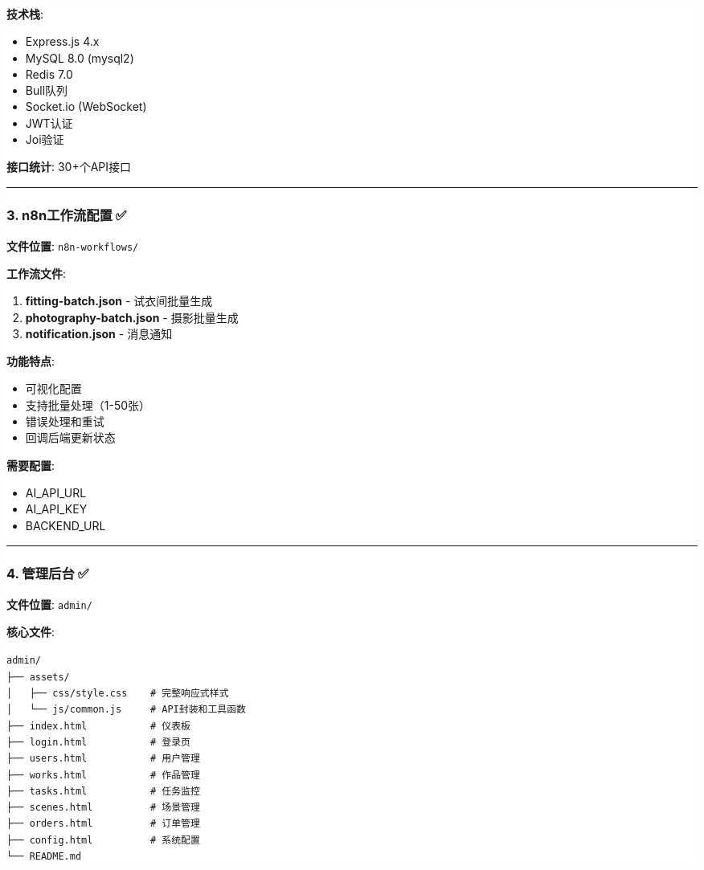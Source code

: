 **技术栈**:
- Express.js 4.x
- MySQL 8.0 (mysql2)
- Redis 7.0
- Bull队列
- Socket.io (WebSocket)
- JWT认证
- Joi验证

**接口统计**: 30+个API接口

---

### 3. n8n工作流配置 ✅

**文件位置**: `n8n-workflows/`

**工作流文件**:
1. **fitting-batch.json** - 试衣间批量生成
2. **photography-batch.json** - 摄影批量生成
3. **notification.json** - 消息通知

**功能特点**:
- 可视化配置
- 支持批量处理（1-50张）
- 错误处理和重试
- 回调后端更新状态

**需要配置**:
- AI_API_URL
- AI_API_KEY
- BACKEND_URL

---

### 4. 管理后台 ✅

**文件位置**: `admin/`

**核心文件**:
```
admin/
├── assets/
│   ├── css/style.css    # 完整响应式样式
│   └── js/common.js     # API封装和工具函数
├── index.html           # 仪表板
├── login.html           # 登录页
├── users.html           # 用户管理
├── works.html           # 作品管理
├── tasks.html           # 任务监控
├── scenes.html          # 场景管理
├── orders.html          # 订单管理
├── config.html          # 系统配置
└── README.md
```
